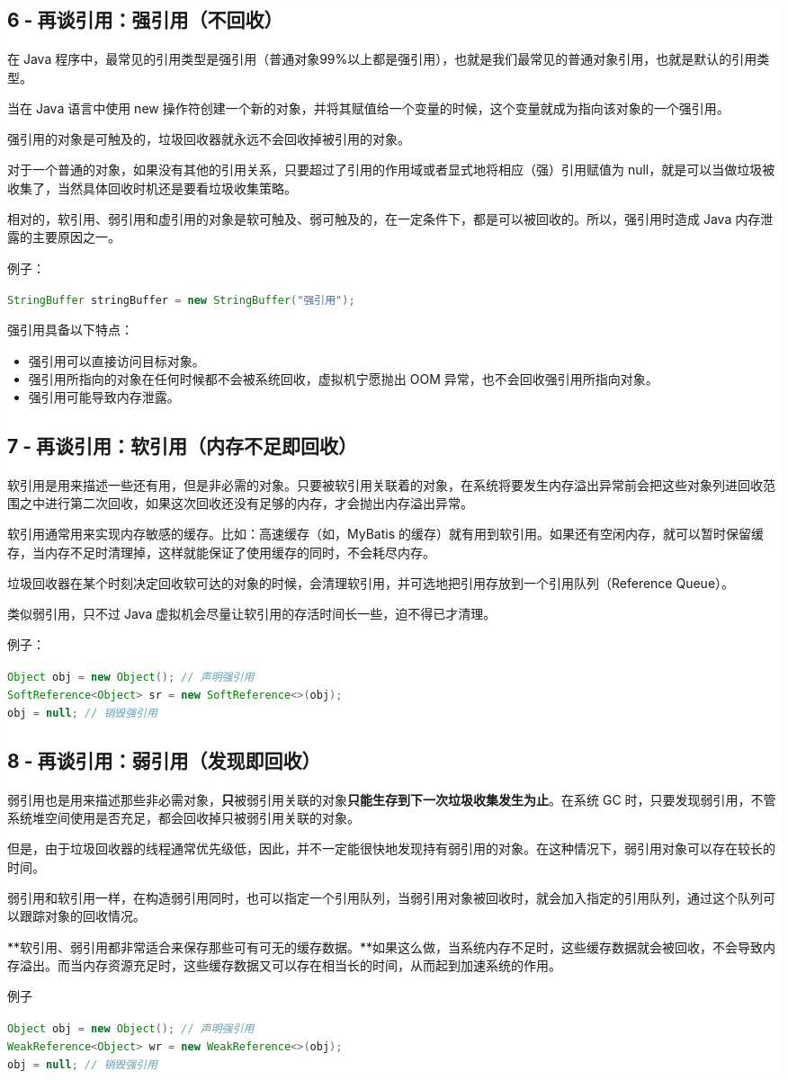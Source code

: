 

## 6 - 再谈引用：强引用（不回收）

在 Java 程序中，最常见的引用类型是强引用（普通对象99%以上都是强引用），也就是我们最常见的普通对象引用，也就是默认的引用类型。

当在 Java 语言中使用 new 操作符创建一个新的对象，并将其赋值给一个变量的时候，这个变量就成为指向该对象的一个强引用。

强引用的对象是可触及的，垃圾回收器就永远不会回收掉被引用的对象。

对于一个普通的对象，如果没有其他的引用关系，只要超过了引用的作用域或者显式地将相应（强）引用赋值为 null，就是可以当做垃圾被收集了，当然具体回收时机还是要看垃圾收集策略。

相对的，软引用、弱引用和虚引用的对象是软可触及、弱可触及的，在一定条件下，都是可以被回收的。所以，强引用时造成 Java 内存泄露的主要原因之一。

例子：

```java
StringBuffer stringBuffer = new StringBuffer("强引用");
```

强引用具备以下特点：

- 强引用可以直接访问目标对象。
- 强引用所指向的对象在任何时候都不会被系统回收，虚拟机宁愿抛出 OOM 异常，也不会回收强引用所指向对象。
- 强引用可能导致内存泄露。



## 7 - 再谈引用：软引用（内存不足即回收）

软引用是用来描述一些还有用，但是非必需的对象。只要被软引用关联着的对象，在系统将要发生内存溢出异常前会把这些对象列进回收范围之中进行第二次回收，如果这次回收还没有足够的内存，才会抛出内存溢出异常。

软引用通常用来实现内存敏感的缓存。比如：高速缓存（如，MyBatis 的缓存）就有用到软引用。如果还有空闲内存，就可以暂时保留缓存，当内存不足时清理掉，这样就能保证了使用缓存的同时，不会耗尽内存。

垃圾回收器在某个时刻决定回收软可达的对象的时候，会清理软引用，并可选地把引用存放到一个引用队列（Reference Queue）。

类似弱引用，只不过 Java 虚拟机会尽量让软引用的存活时间长一些，迫不得已才清理。

例子：

```java
Object obj = new Object(); // 声明强引用
SoftReference<Object> sr = new SoftReference<>(obj);
obj = null; // 销毁强引用
```



## 8 - 再谈引用：弱引用（发现即回收）

弱引用也是用来描述那些非必需对象，**只**被弱引用关联的对象**只能生存到下一次垃圾收集发生为止**。在系统 GC 时，只要发现弱引用，不管系统堆空间使用是否充足，都会回收掉只被弱引用关联的对象。

但是，由于垃圾回收器的线程通常优先级低，因此，并不一定能很快地发现持有弱引用的对象。在这种情况下，弱引用对象可以存在较长的时间。

弱引用和软引用一样，在构造弱引用同时，也可以指定一个引用队列，当弱引用对象被回收时，就会加入指定的引用队列，通过这个队列可以跟踪对象的回收情况。

**软引用、弱引用都非常适合来保存那些可有可无的缓存数据。**如果这么做，当系统内存不足时，这些缓存数据就会被回收，不会导致内存溢出。而当内存资源充足时，这些缓存数据又可以存在相当长的时间，从而起到加速系统的作用。

例子

```java
Object obj = new Object(); // 声明强引用
WeakReference<Object> wr = new WeakReference<>(obj);
obj = null; // 销毁强引用
```
